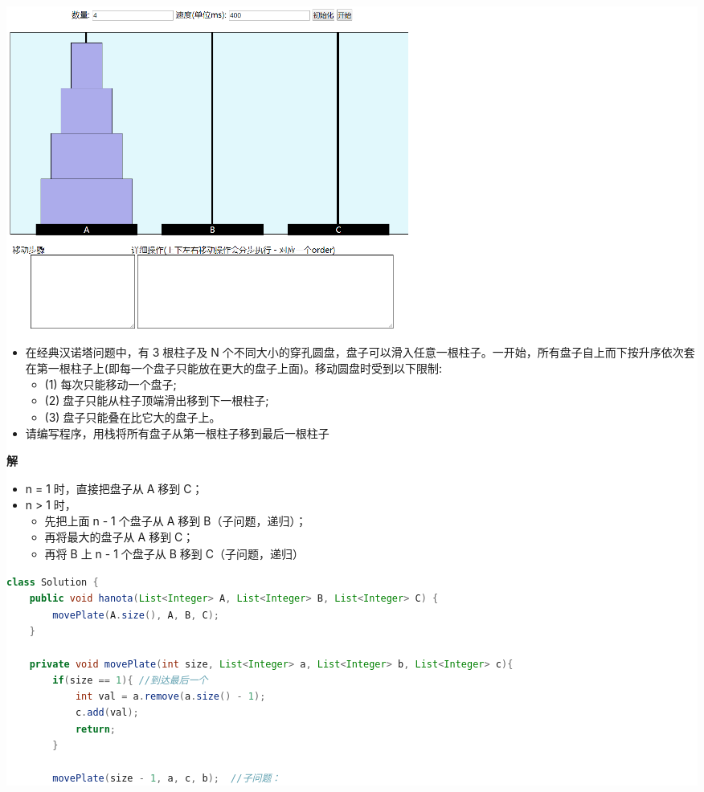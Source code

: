 <img src="../../../pictures/20190816222824744.gif" width="500"/>  

- 在经典汉诺塔问题中，有 3 根柱子及 N 个不同大小的穿孔圆盘，盘子可以滑入任意一根柱子。一开始，所有盘子自上而下按升序依次套在第一根柱子上(即每一个盘子只能放在更大的盘子上面)。移动圆盘时受到以下限制:
  - (1) 每次只能移动一个盘子;
  - (2) 盘子只能从柱子顶端滑出移到下一根柱子;
  - (3) 盘子只能叠在比它大的盘子上。
- 请编写程序，用栈将所有盘子从第一根柱子移到最后一根柱子

**解**

- n = 1 时，直接把盘子从 A 移到 C；
- n > 1 时，
  - 先把上面 n - 1 个盘子从 A 移到 B（子问题，递归）；
  - 再将最大的盘子从 A 移到 C；
  - 再将 B 上 n - 1 个盘子从 B 移到 C（子问题，递归）

```java
class Solution {
    public void hanota(List<Integer> A, List<Integer> B, List<Integer> C) {
        movePlate(A.size(), A, B, C);
    }

    private void movePlate(int size, List<Integer> a, List<Integer> b, List<Integer> c){
        if(size == 1){ //到达最后一个
            int val = a.remove(a.size() - 1);
            c.add(val);
            return;
        }

        movePlate(size - 1, a, c, b);  //子问题：
```